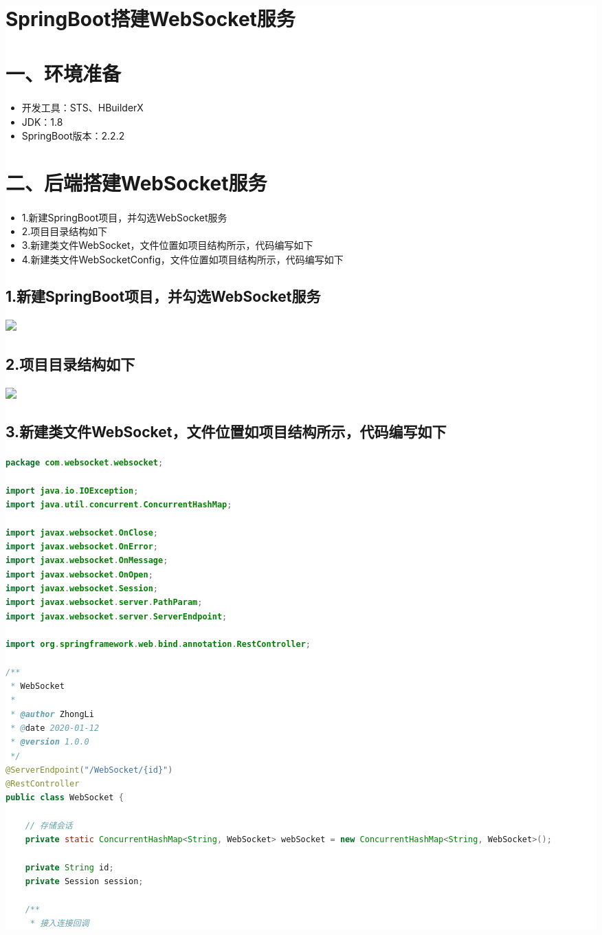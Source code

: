 # SpringBoot搭建WebSocket服务

# 一、环境准备

+ 开发工具：STS、HBuilderX
+ JDK：1.8
+ SpringBoot版本：2.2.2

# 二、后端搭建WebSocket服务
+ 1.新建SpringBoot项目，并勾选WebSocket服务
+ 2.项目目录结构如下
+ 3.新建类文件WebSocket，文件位置如项目结构所示，代码编写如下
+ 4.新建类文件WebSocketConfig，文件位置如项目结构所示，代码编写如下
## 1.新建SpringBoot项目，并勾选WebSocket服务
<img src="https://img-blog.csdnimg.cn/2020011320424874.png"  width="50%"/>

## 2.项目目录结构如下

<img src="https://img-blog.csdnimg.cn/20200113204536992.png"  width="35%"/>

## 3.新建类文件WebSocket，文件位置如项目结构所示，代码编写如下

```java
package com.websocket.websocket;

import java.io.IOException;
import java.util.concurrent.ConcurrentHashMap;

import javax.websocket.OnClose;
import javax.websocket.OnError;
import javax.websocket.OnMessage;
import javax.websocket.OnOpen;
import javax.websocket.Session;
import javax.websocket.server.PathParam;
import javax.websocket.server.ServerEndpoint;

import org.springframework.web.bind.annotation.RestController;

/**
 * WebSocket
 * 
 * @author ZhongLi
 * @date 2020-01-12
 * @version 1.0.0
 */
@ServerEndpoint("/WebSocket/{id}")
@RestController
public class WebSocket {

	// 存储会话
	private static ConcurrentHashMap<String, WebSocket> webSocket = new ConcurrentHashMap<String, WebSocket>();

	private String id;
	private Session session;

	/**
	 * 接入连接回调
```